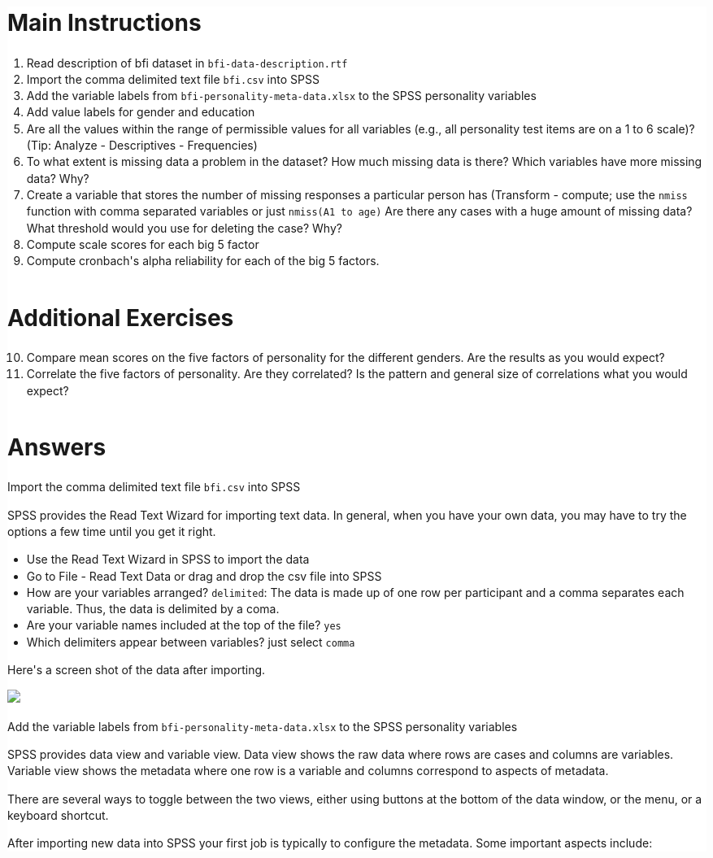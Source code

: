 # Main Instructions

1.	Read description of bfi dataset in `bfi-data-description.rtf`
2.	Import the comma delimited text file `bfi.csv` into SPSS
3.	Add the variable labels from `bfi-personality-meta-data.xlsx` to the SPSS personality variables
4.	Add value labels for gender and education
5.	Are all the values within the range of permissible values for all variables (e.g., all personality test items are on a 1 to 6 scale)? (Tip: Analyze - Descriptives - Frequencies)
6.	To what extent is missing data a problem in the dataset? How much missing data is there? Which variables have more missing data? Why?
7.	Create a variable that stores the number of missing responses a particular person has (Transform - compute; use the `nmiss` function with comma separated variables or just `nmiss(A1 to age)`  Are there any cases with a huge amount of missing data? What threshold would you use for deleting the case? Why?
8.	Compute scale scores for each big 5 factor
9.	Compute cronbach's alpha reliability for each of the big 5 factors. 

# Additional Exercises

10.	Compare mean scores on the five factors of personality for the different genders. Are the results as you would expect?
11.	Correlate the five factors of personality. Are they correlated? Is the pattern and general size of correlations what you would expect?

# Answers

Import the comma delimited text file `bfi.csv` into SPSS

SPSS provides the Read Text Wizard for importing text data. In general, when you have your own data, you may have to try the options a few time until you get it right.

-	Use the Read Text Wizard in SPSS to import the data
-	Go to File - Read Text Data or drag and drop the csv file into SPSS
-	How are your variables arranged? `delimited`: The data is made up of one row per participant and a comma separates each variable. Thus, the data is delimited by a coma.
-	Are your variable names included at the top of the file? `yes`
-	Which delimiters appear between variables? just select `comma`

Here's a screen shot of the data after importing.

![](https://raw.githubusercontent.com/brianks/briandata/master/spss/img/1_1.png)

Add the variable labels from `bfi-personality-meta-data.xlsx` to the SPSS personality variables

SPSS provides data view and variable view. Data view shows the raw data where rows are cases and columns are variables. Variable view shows the metadata where one row is a variable and columns correspond to aspects of metadata. 

There are several ways to toggle between the two views, either using buttons at the bottom of the data window, or the menu, or a keyboard shortcut.

After importing new data into SPSS your first job is typically to configure the metadata. Some important aspects include:
